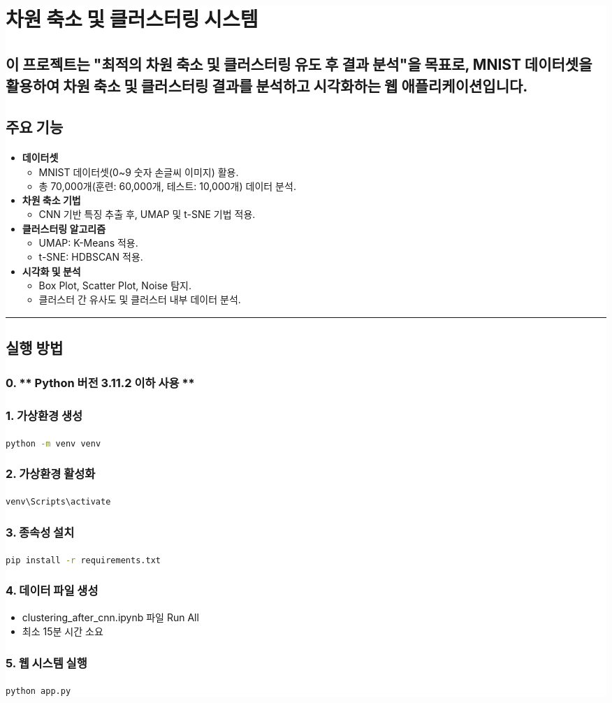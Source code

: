 # 차원 축소 및 클러스터링 시스템

이 프로젝트는 "최적의 차원 축소 및 클러스터링 유도 후 결과 분석"을 목표로, MNIST 데이터셋을 활용하여 차원 축소 및 클러스터링 결과를 분석하고 시각화하는 웹 애플리케이션입니다.  
---

## 주요 기능
- **데이터셋**  
  - MNIST 데이터셋(0~9 숫자 손글씨 이미지) 활용.  
  - 총 70,000개(훈련: 60,000개, 테스트: 10,000개) 데이터 분석.
- **차원 축소 기법**  
  - CNN 기반 특징 추출 후, UMAP 및 t-SNE 기법 적용.
- **클러스터링 알고리즘**  
  - UMAP: K-Means 적용.  
  - t-SNE: HDBSCAN 적용.  
- **시각화 및 분석**  
  - Box Plot, Scatter Plot, Noise 탐지.  
  - 클러스터 간 유사도 및 클러스터 내부 데이터 분석.

---

## 실행 방법

### 0. ** Python 버전 3.11.2 이하 사용 **

### 1. 가상환경 생성
```bash
python -m venv venv
```

### 2. 가상환경 활성화
```bash
venv\Scripts\activate
```

### 3. 종속성 설치
```bash
pip install -r requirements.txt
```

### 4. 데이터 파일 생성
- clustering_after_cnn.ipynb 파일 Run All 
- 최소 15분 시간 소요

### 5. 웹 시스템 실행
```bash
python app.py
```
